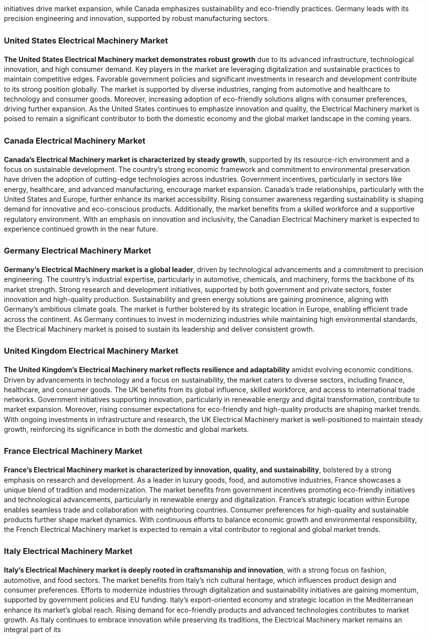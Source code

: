 initiatives drive market expansion, while Canada emphasizes sustainability and eco-friendly practices. Germany leads with its precision engineering and innovation, supported by robust manufacturing sectors.</span></em></p></blockquote><h3><strong>United States Electrical Machinery Market</strong></h3><p><strong>The United States Electrical Machinery market demonstrates robust growth</strong> due to its advanced infrastructure, technological innovation, and high consumer demand. Key players in the market are leveraging digitalization and sustainable practices to maintain competitive edges. Favorable government policies and significant investments in research and development contribute to its strong position globally. The market is supported by diverse industries, ranging from automotive and healthcare to technology and consumer goods. Moreover, increasing adoption of eco-friendly solutions aligns with consumer preferences, driving further expansion. As the United States continues to emphasize innovation and quality, the Electrical Machinery market is poised to remain a significant contributor to both the domestic economy and the global market landscape in the coming years.</p><h3><strong>Canada Electrical Machinery Market</strong></h3><p><strong>Canada&rsquo;s Electrical Machinery market is characterized by steady growth</strong>, supported by its resource-rich environment and a focus on sustainable development. The country&rsquo;s strong economic framework and commitment to environmental preservation have driven the adoption of cutting-edge technologies across industries. Government incentives, particularly in sectors like energy, healthcare, and advanced manufacturing, encourage market expansion. Canada&rsquo;s trade relationships, particularly with the United States and Europe, further enhance its market accessibility. Rising consumer awareness regarding sustainability is shaping demand for innovative and eco-conscious products. Additionally, the market benefits from a skilled workforce and a supportive regulatory environment. With an emphasis on innovation and inclusivity, the Canadian Electrical Machinery market is expected to experience continued growth in the near future.</p><h3><strong>Germany Electrical Machinery Market</strong></h3><p><strong>Germany&rsquo;s Electrical Machinery market is a global leader</strong>, driven by technological advancements and a commitment to precision engineering. The country&rsquo;s industrial expertise, particularly in automotive, chemicals, and machinery, forms the backbone of its market strength. Strong research and development initiatives, supported by both government and private sectors, foster innovation and high-quality production. Sustainability and green energy solutions are gaining prominence, aligning with Germany&rsquo;s ambitious climate goals. The market is further bolstered by its strategic location in Europe, enabling efficient trade across the continent. As Germany continues to invest in modernizing industries while maintaining high environmental standards, the Electrical Machinery market is poised to sustain its leadership and deliver consistent growth.</p><h3><strong>United Kingdom Electrical Machinery Market</strong></h3><p><strong>The United Kingdom&rsquo;s Electrical Machinery market reflects resilience and adaptability</strong> amidst evolving economic conditions. Driven by advancements in technology and a focus on sustainability, the market caters to diverse sectors, including finance, healthcare, and consumer goods. The UK benefits from its global influence, skilled workforce, and access to international trade networks. Government initiatives supporting innovation, particularly in renewable energy and digital transformation, contribute to market expansion. Moreover, rising consumer expectations for eco-friendly and high-quality products are shaping market trends. With ongoing investments in infrastructure and research, the UK Electrical Machinery market is well-positioned to maintain steady growth, reinforcing its significance in both the domestic and global markets.</p><h3><strong>France Electrical Machinery Market</strong></h3><p><strong>France&rsquo;s Electrical Machinery market is characterized by innovation, quality, and sustainability</strong>, bolstered by a strong emphasis on research and development. As a leader in luxury goods, food, and automotive industries, France showcases a unique blend of tradition and modernization. The market benefits from government incentives promoting eco-friendly initiatives and technological advancements, particularly in renewable energy and digitalization. France&rsquo;s strategic location within Europe enables seamless trade and collaboration with neighboring countries. Consumer preferences for high-quality and sustainable products further shape market dynamics. With continuous efforts to balance economic growth and environmental responsibility, the French Electrical Machinery market is expected to remain a vital contributor to regional and global market trends.</p><h3><strong>Italy Electrical Machinery Market</strong></h3><p><strong>Italy&rsquo;s Electrical Machinery market is deeply rooted in craftsmanship and innovation</strong>, with a strong focus on fashion, automotive, and food sectors. The market benefits from Italy&rsquo;s rich cultural heritage, which influences product design and consumer preferences. Efforts to modernize industries through digitalization and sustainability initiatives are gaining momentum, supported by government policies and EU funding. Italy&rsquo;s export-oriented economy and strategic location in the Mediterranean enhance its market&rsquo;s global reach. Rising demand for eco-friendly products and advanced technologies contributes to market growth. As Italy continues to embrace innovation while preserving its traditions, the Electrical Machinery market remains an integral part of its